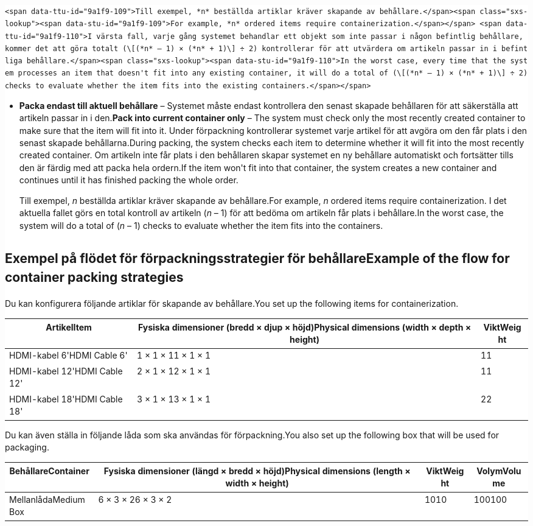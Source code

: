     <span data-ttu-id="9a1f9-109">Till exempel, *n* beställda artiklar kräver skapande av behållare.</span><span class="sxs-lookup"><span data-stu-id="9a1f9-109">For example, *n* ordered items require containerization.</span></span> <span data-ttu-id="9a1f9-110">I värsta fall, varje gång systemet behandlar ett objekt som inte passar i någon befintlig behållare, kommer det att göra totalt (\[(*n* – 1) × (*n* + 1)\] ÷ 2) kontrollerar för att utvärdera om artikeln passar in i befintliga behållare.</span><span class="sxs-lookup"><span data-stu-id="9a1f9-110">In the worst case, every time that the system processes an item that doesn't fit into any existing container, it will do a total of (\[(*n* – 1) × (*n* + 1)\] ÷ 2) checks to evaluate whether the item fits into the existing containers.</span></span>

- <span data-ttu-id="9a1f9-111">**Packa endast till aktuell behållare** – Systemet måste endast kontrollera den senast skapade behållaren för att säkerställa att artikeln passar in i den.</span><span class="sxs-lookup"><span data-stu-id="9a1f9-111">**Pack into current container only** – The system must check only the most recently created container to make sure that the item will fit into it.</span></span> <span data-ttu-id="9a1f9-112">Under förpackning kontrollerar systemet varje artikel för att avgöra om den får plats i den senast skapade behållarna.</span><span class="sxs-lookup"><span data-stu-id="9a1f9-112">During packing, the system checks each item to determine whether it will fit into the most recently created container.</span></span> <span data-ttu-id="9a1f9-113">Om artikeln inte får plats i den behållaren skapar systemet en ny behållare automatiskt och fortsätter tills den är färdig med att packa hela ordern.</span><span class="sxs-lookup"><span data-stu-id="9a1f9-113">If the item won't fit into that container, the system creates a new container and continues until it has finished packing the whole order.</span></span>

    <span data-ttu-id="9a1f9-114">Till exempel, *n* beställda artiklar kräver skapande av behållare.</span><span class="sxs-lookup"><span data-stu-id="9a1f9-114">For example, *n* ordered items require containerization.</span></span> <span data-ttu-id="9a1f9-115">I det aktuella fallet görs en total kontroll av artikeln (*n* – 1) för att bedöma om artikeln får plats i behållare.</span><span class="sxs-lookup"><span data-stu-id="9a1f9-115">In the worst case, the system will do a total of (*n* – 1) checks to evaluate whether the item fits into the containers.</span></span>

## <a name="example-of-the-flow-for-container-packing-strategies"></a><span data-ttu-id="9a1f9-116">Exempel på flödet för förpackningsstrategier för behållare</span><span class="sxs-lookup"><span data-stu-id="9a1f9-116">Example of the flow for container packing strategies</span></span>

<span data-ttu-id="9a1f9-117">Du kan konfigurera följande artiklar för skapande av behållare.</span><span class="sxs-lookup"><span data-stu-id="9a1f9-117">You set up the following items for containerization.</span></span>

| <span data-ttu-id="9a1f9-118">Artikel</span><span class="sxs-lookup"><span data-stu-id="9a1f9-118">Item</span></span> | <span data-ttu-id="9a1f9-119">Fysiska dimensioner (bredd × djup × höjd)</span><span class="sxs-lookup"><span data-stu-id="9a1f9-119">Physical dimensions (width × depth × height)</span></span> | <span data-ttu-id="9a1f9-120">Vikt</span><span class="sxs-lookup"><span data-stu-id="9a1f9-120">Weight</span></span> |
|---|---|---|
| <span data-ttu-id="9a1f9-121">HDMI-kabel 6'</span><span class="sxs-lookup"><span data-stu-id="9a1f9-121">HDMI Cable 6'</span></span> | <span data-ttu-id="9a1f9-122">1 × 1 × 1</span><span class="sxs-lookup"><span data-stu-id="9a1f9-122">1 × 1 × 1</span></span> | <span data-ttu-id="9a1f9-123">1</span><span class="sxs-lookup"><span data-stu-id="9a1f9-123">1</span></span> |
| <span data-ttu-id="9a1f9-124">HDMI-kabel 12'</span><span class="sxs-lookup"><span data-stu-id="9a1f9-124">HDMI Cable 12'</span></span> | <span data-ttu-id="9a1f9-125">2 × 1 × 1</span><span class="sxs-lookup"><span data-stu-id="9a1f9-125">2 × 1 × 1</span></span> | <span data-ttu-id="9a1f9-126">1</span><span class="sxs-lookup"><span data-stu-id="9a1f9-126">1</span></span> |
| <span data-ttu-id="9a1f9-127">HDMI-kabel 18'</span><span class="sxs-lookup"><span data-stu-id="9a1f9-127">HDMI Cable 18'</span></span> | <span data-ttu-id="9a1f9-128">3 × 1 × 1</span><span class="sxs-lookup"><span data-stu-id="9a1f9-128">3 × 1 × 1</span></span> | <span data-ttu-id="9a1f9-129">2</span><span class="sxs-lookup"><span data-stu-id="9a1f9-129">2</span></span> |

<span data-ttu-id="9a1f9-130">Du kan även ställa in följande låda som ska användas för förpackning.</span><span class="sxs-lookup"><span data-stu-id="9a1f9-130">You also set up the following box that will be used for packaging.</span></span>

| <span data-ttu-id="9a1f9-131">Behållare</span><span class="sxs-lookup"><span data-stu-id="9a1f9-131">Container</span></span> | <span data-ttu-id="9a1f9-132">Fysiska dimensioner (längd × bredd × höjd)</span><span class="sxs-lookup"><span data-stu-id="9a1f9-132">Physical dimensions (length × width × height)</span></span> | <span data-ttu-id="9a1f9-133">Vikt</span><span class="sxs-lookup"><span data-stu-id="9a1f9-133">Weight</span></span> | <span data-ttu-id="9a1f9-134">Volym</span><span class="sxs-lookup"><span data-stu-id="9a1f9-134">Volume</span></span> |
|---|---|---|---|
| <span data-ttu-id="9a1f9-135">Mellanlåda</span><span class="sxs-lookup"><span data-stu-id="9a1f9-135">Medium Box</span></span> | <span data-ttu-id="9a1f9-136">6 × 3 × 2</span><span class="sxs-lookup"><span data-stu-id="9a1f9-136">6 × 3 × 2</span></span> | <span data-ttu-id="9a1f9-137">10</span><span class="sxs-lookup"><span data-stu-id="9a1f9-137">10</span></span> | <span data-ttu-id="9a1f9-138">100</span><span class="sxs-lookup"><span data-stu-id="9a1f9-138">100</span></span> |
